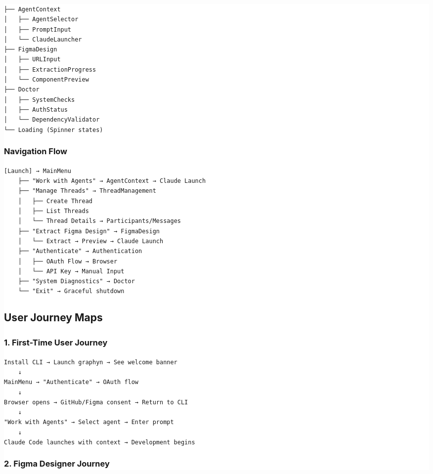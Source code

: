 ```
├── AgentContext
│   ├── AgentSelector
│   ├── PromptInput
│   └── ClaudeLauncher
├── FigmaDesign
│   ├── URLInput
│   ├── ExtractionProgress
│   └── ComponentPreview
├── Doctor
│   ├── SystemChecks
│   ├── AuthStatus
│   └── DependencyValidator
└── Loading (Spinner states)
```

### Navigation Flow

```
[Launch] → MainMenu
    ├── "Work with Agents" → AgentContext → Claude Launch
    ├── "Manage Threads" → ThreadManagement
    │   ├── Create Thread
    │   ├── List Threads
    │   └── Thread Details → Participants/Messages
    ├── "Extract Figma Design" → FigmaDesign
    │   └── Extract → Preview → Claude Launch
    ├── "Authenticate" → Authentication
    │   ├── OAuth Flow → Browser
    │   └── API Key → Manual Input
    ├── "System Diagnostics" → Doctor
    └── "Exit" → Graceful shutdown
```

## User Journey Maps

### 1. First-Time User Journey

```
Install CLI → Launch graphyn → See welcome banner
    ↓
MainMenu → "Authenticate" → OAuth flow
    ↓
Browser opens → GitHub/Figma consent → Return to CLI
    ↓
"Work with Agents" → Select agent → Enter prompt
    ↓
Claude Code launches with context → Development begins
```

### 2. Figma Designer Journey
